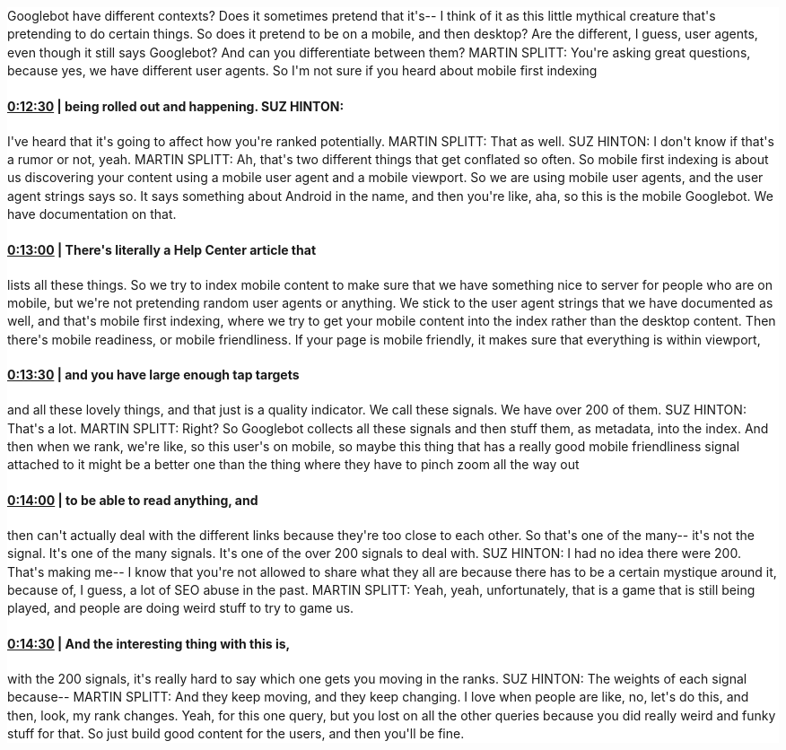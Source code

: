 Googlebot have different contexts? Does it sometimes pretend that it's-- I think of it as this little mythical creature that's pretending to do certain things. So does it pretend to be on a mobile, and then desktop? Are the different, I guess, user agents, even though it still says Googlebot? And can you differentiate between them? MARTIN SPLITT: You're asking great questions, because yes, we have different user agents. So I'm not sure if you heard about mobile first indexing  

#### [0:12:30](https://www.youtube.com/watch?v=8QeU97wWomQ&t=750) |  being rolled out and happening. SUZ HINTON:

I've heard that it's going to affect how you're ranked potentially. MARTIN SPLITT: That as well. SUZ HINTON: I don't know if that's a rumor or not, yeah. MARTIN SPLITT: Ah, that's two different things that get conflated so often. So mobile first indexing is about us discovering your content using a mobile user agent and a mobile viewport. So we are using mobile user agents, and the user agent strings says so. It says something about Android in the name, and then you're like, aha, so this is the mobile Googlebot. We have documentation on that.  

#### [0:13:00](https://www.youtube.com/watch?v=8QeU97wWomQ&t=780) |  There's literally a Help Center article that

lists all these things. So we try to index mobile content to make sure that we have something nice to server for people who are on mobile, but we're not pretending random user agents or anything. We stick to the user agent strings that we have documented as well, and that's mobile first indexing, where we try to get your mobile content into the index rather than the desktop content. Then there's mobile readiness, or mobile friendliness. If your page is mobile friendly, it makes sure that everything is within viewport,  

#### [0:13:30](https://www.youtube.com/watch?v=8QeU97wWomQ&t=810) |  and you have large enough tap targets

and all these lovely things, and that just is a quality indicator. We call these signals. We have over 200 of them. SUZ HINTON: That's a lot. MARTIN SPLITT: Right? So Googlebot collects all these signals and then stuff them, as metadata, into the index. And then when we rank, we're like, so this user's on mobile, so maybe this thing that has a really good mobile friendliness signal attached to it might be a better one than the thing where they have to pinch zoom all the way out  

#### [0:14:00](https://www.youtube.com/watch?v=8QeU97wWomQ&t=840) |  to be able to read anything, and

then can't actually deal with the different links because they're too close to each other. So that's one of the many-- it's not the signal. It's one of the many signals. It's one of the over 200 signals to deal with. SUZ HINTON: I had no idea there were 200. That's making me-- I know that you're not allowed to share what they all are because there has to be a certain mystique around it, because of, I guess, a lot of SEO abuse in the past. MARTIN SPLITT: Yeah, yeah, unfortunately, that is a game that is still being played, and people are doing weird stuff to try to game us.  

#### [0:14:30](https://www.youtube.com/watch?v=8QeU97wWomQ&t=870) |  And the interesting thing with this is,

with the 200 signals, it's really hard to say which one gets you moving in the ranks. SUZ HINTON: The weights of each signal because-- MARTIN SPLITT: And they keep moving, and they keep changing. I love when people are like, no, let's do this, and then, look, my rank changes. Yeah, for this one query, but you lost on all the other queries because you did really weird and funky stuff for that. So just build good content for the users, and then you'll be fine.  
